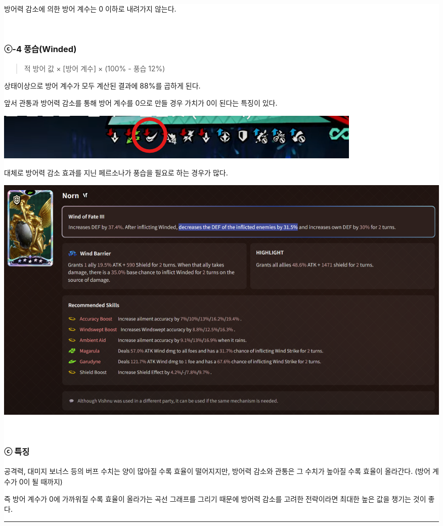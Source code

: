 방어력 감소에 의한 방어 계수는 0 이하로 내려가지 않는다.

<br>

### ⓒ-4 풍습(Winded)

> 적 방어 값 × [방어 계수] × (100% - 풍습 12%)
> 

상태이상으로 방어 계수가 모두 계산된 결과에 88%를 곱하게 된다.

앞서 관통과 방어력 감소를 통해 방어 계수를 0으로 만들 경우 가치가 0이 된다는 특징이 있다.

![damage.png](/apps/article/asset/damage10.png)

 대체로 방어력 감소 효과를 지닌 페르소나가 풍습을 필요로 하는 경우가 많다.

![damage.png](/apps/article/asset/damage11.png)

<br>

### ⓒ 특징

공격력, 대미지 보너스 등의 버프 수치는 양이 많아질 수록 효율이 떨어지지만, 방어력 감소와 관통은 그 수치가 높아질 수록 효율이 올라간다. (방어 계수가 0이 될 때까지)

즉 방어 계수가 0에 가까워질 수록 효율이 올라가는 곡선 그래프를 그리기 때문에 방어력 감소를 고려한 전략이라면 최대한 높은 값을 챙기는 것이 좋다. 

---